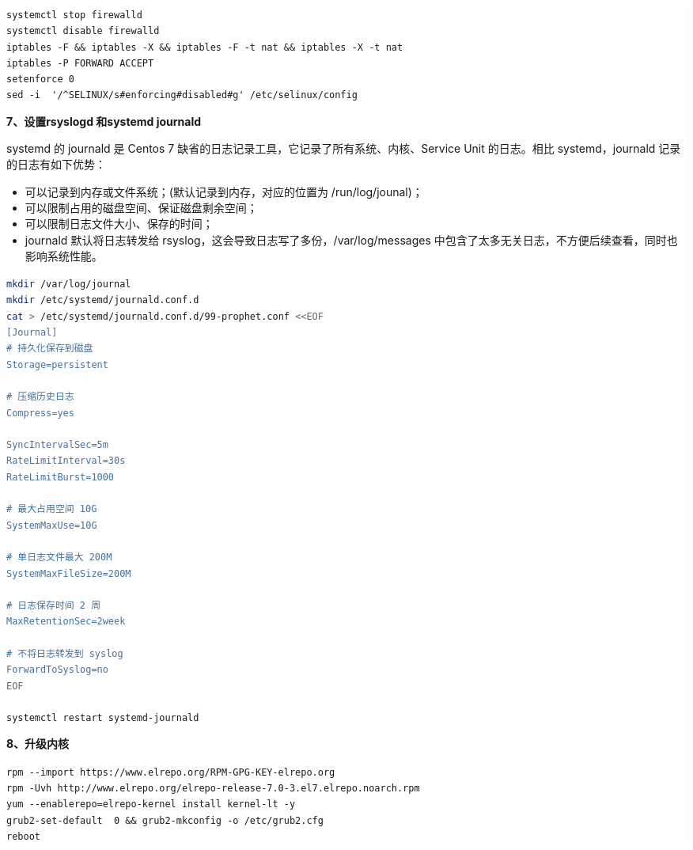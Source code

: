 ```shell
systemctl stop firewalld
systemctl disable firewalld
iptables -F && iptables -X && iptables -F -t nat && iptables -X -t nat
iptables -P FORWARD ACCEPT
setenforce 0
sed -i  '/^SELINUX/s#enforcing#disabled#g' /etc/selinux/config
```

**7、设置rsyslogd 和systemd journald**

systemd 的 journald 是 Centos 7 缺省的日志记录工具，它记录了所有系统、内核、Service Unit 的日志。相比 systemd，journald 记录的日志有如下优势：

- 可以记录到内存或文件系统；(默认记录到内存，对应的位置为 /run/log/jounal)；
- 可以限制占用的磁盘空间、保证磁盘剩余空间；
- 可以限制日志文件大小、保存的时间；
- journald 默认将日志转发给 rsyslog，这会导致日志写了多份，/var/log/messages 中包含了太多无关日志，不方便后续查看，同时也影响系统性能。

```bash
mkdir /var/log/journal
mkdir /etc/systemd/journald.conf.d
cat > /etc/systemd/journald.conf.d/99-prophet.conf <<EOF
[Journal]
# 持久化保存到磁盘
Storage=persistent
     
# 压缩历史日志
Compress=yes
     
SyncIntervalSec=5m
RateLimitInterval=30s
RateLimitBurst=1000
     
# 最大占用空间 10G
SystemMaxUse=10G
     
# 单日志文件最大 200M
SystemMaxFileSize=200M
     
# 日志保存时间 2 周
MaxRetentionSec=2week
     
# 不将日志转发到 syslog
ForwardToSyslog=no
EOF
     
systemctl restart systemd-journald
```

**8、升级内核**

```shell
rpm --import https://www.elrepo.org/RPM-GPG-KEY-elrepo.org
rpm -Uvh http://www.elrepo.org/elrepo-release-7.0-3.el7.elrepo.noarch.rpm
yum --enablerepo=elrepo-kernel install kernel-lt -y
grub2-set-default  0 && grub2-mkconfig -o /etc/grub2.cfg
reboot
```
